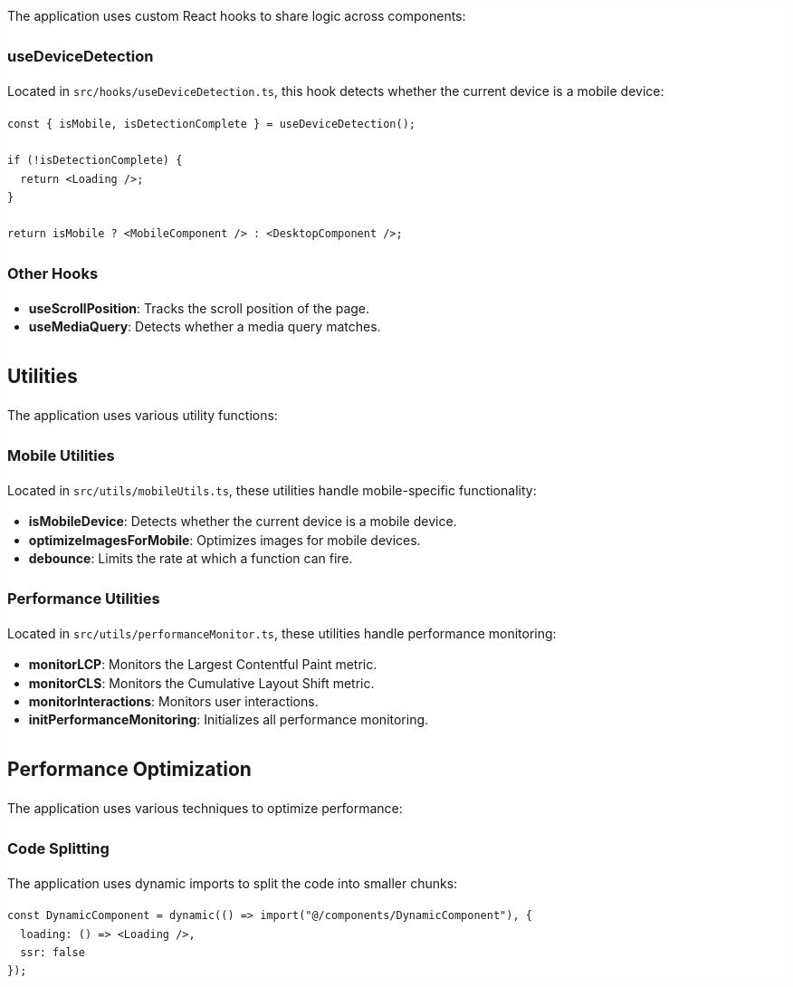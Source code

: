 The application uses custom React hooks to share logic across components:

### useDeviceDetection

Located in `src/hooks/useDeviceDetection.ts`, this hook detects whether the current device is a mobile device:

```tsx
const { isMobile, isDetectionComplete } = useDeviceDetection();

if (!isDetectionComplete) {
  return <Loading />;
}

return isMobile ? <MobileComponent /> : <DesktopComponent />;
```

### Other Hooks

- **useScrollPosition**: Tracks the scroll position of the page.
- **useMediaQuery**: Detects whether a media query matches.

## Utilities

The application uses various utility functions:

### Mobile Utilities

Located in `src/utils/mobileUtils.ts`, these utilities handle mobile-specific functionality:

- **isMobileDevice**: Detects whether the current device is a mobile device.
- **optimizeImagesForMobile**: Optimizes images for mobile devices.
- **debounce**: Limits the rate at which a function can fire.

### Performance Utilities

Located in `src/utils/performanceMonitor.ts`, these utilities handle performance monitoring:

- **monitorLCP**: Monitors the Largest Contentful Paint metric.
- **monitorCLS**: Monitors the Cumulative Layout Shift metric.
- **monitorInteractions**: Monitors user interactions.
- **initPerformanceMonitoring**: Initializes all performance monitoring.

## Performance Optimization

The application uses various techniques to optimize performance:

### Code Splitting

The application uses dynamic imports to split the code into smaller chunks:

```tsx
const DynamicComponent = dynamic(() => import("@/components/DynamicComponent"), {
  loading: () => <Loading />,
  ssr: false
});
```
